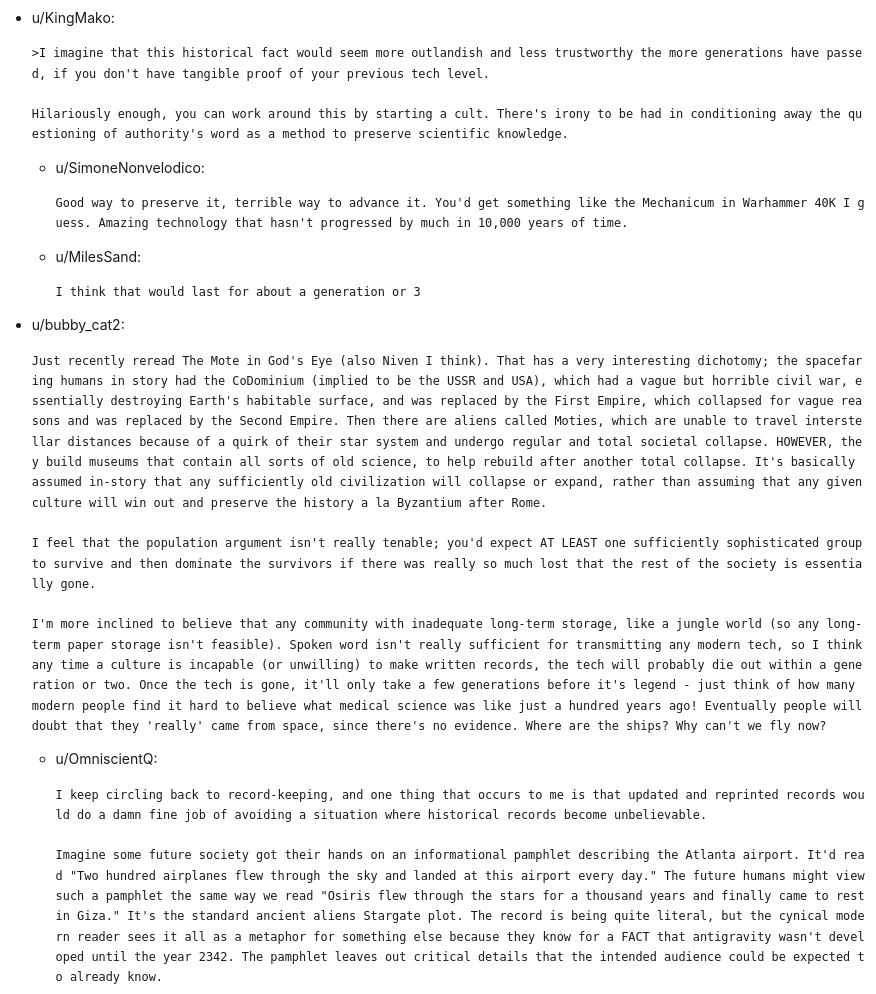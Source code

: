   - u/KingMako:
    ```
    >I imagine that this historical fact would seem more outlandish and less trustworthy the more generations have passed, if you don't have tangible proof of your previous tech level.

    Hilariously enough, you can work around this by starting a cult. There's irony to be had in conditioning away the questioning of authority's word as a method to preserve scientific knowledge.
    ```

    - u/SimoneNonvelodico:
      ```
      Good way to preserve it, terrible way to advance it. You'd get something like the Mechanicum in Warhammer 40K I guess. Amazing technology that hasn't progressed by much in 10,000 years of time.
      ```

    - u/MilesSand:
      ```
      I think that would last for about a generation or 3
      ```

- u/bubby_cat2:
  ```
  Just recently reread The Mote in God's Eye (also Niven I think). That has a very interesting dichotomy; the spacefaring humans in story had the CoDominium (implied to be the USSR and USA), which had a vague but horrible civil war, essentially destroying Earth's habitable surface, and was replaced by the First Empire, which collapsed for vague reasons and was replaced by the Second Empire. Then there are aliens called Moties, which are unable to travel interstellar distances because of a quirk of their star system and undergo regular and total societal collapse. HOWEVER, they build museums that contain all sorts of old science, to help rebuild after another total collapse. It's basically assumed in-story that any sufficiently old civilization will collapse or expand, rather than assuming that any given culture will win out and preserve the history a la Byzantium after Rome.

  I feel that the population argument isn't really tenable; you'd expect AT LEAST one sufficiently sophisticated group to survive and then dominate the survivors if there was really so much lost that the rest of the society is essentially gone.

  I'm more inclined to believe that any community with inadequate long-term storage, like a jungle world (so any long-term paper storage isn't feasible). Spoken word isn't really sufficient for transmitting any modern tech, so I think any time a culture is incapable (or unwilling) to make written records, the tech will probably die out within a generation or two. Once the tech is gone, it'll only take a few generations before it's legend - just think of how many modern people find it hard to believe what medical science was like just a hundred years ago! Eventually people will doubt that they 'really' came from space, since there's no evidence. Where are the ships? Why can't we fly now?
  ```

  - u/OmniscientQ:
    ```
    I keep circling back to record-keeping, and one thing that occurs to me is that updated and reprinted records would do a damn fine job of avoiding a situation where historical records become unbelievable.

    Imagine some future society got their hands on an informational pamphlet describing the Atlanta airport. It'd read "Two hundred airplanes flew through the sky and landed at this airport every day." The future humans might view such a pamphlet the same way we read "Osiris flew through the stars for a thousand years and finally came to rest in Giza." It's the standard ancient aliens Stargate plot. The record is being quite literal, but the cynical modern reader sees it all as a metaphor for something else because they know for a FACT that antigravity wasn't developed until the year 2342. The pamphlet leaves out critical details that the intended audience could be expected to already know.
